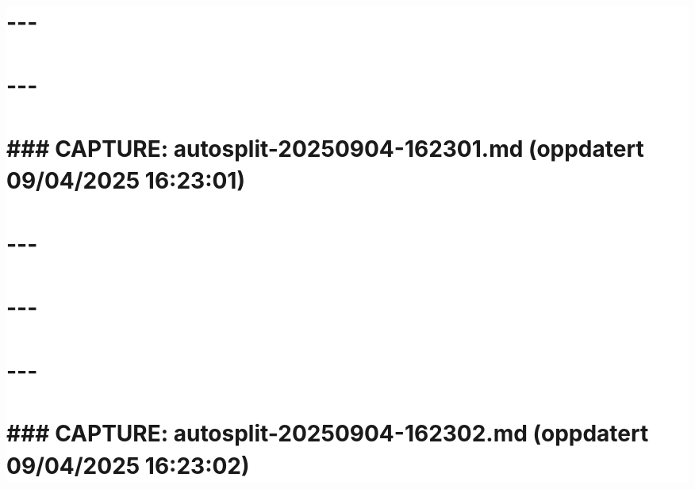 #

# ---

#

#

#

# ---

#

#

#

#

#

# \### CAPTURE: autosplit-20250904-162301.md (oppdatert 09/04/2025 16:23:01)

# ---

#

#

# ---

#

#

#

# ---

#

#

#

#

#

# \### CAPTURE: autosplit-20250904-162302.md (oppdatert 09/04/2025 16:23:02)
